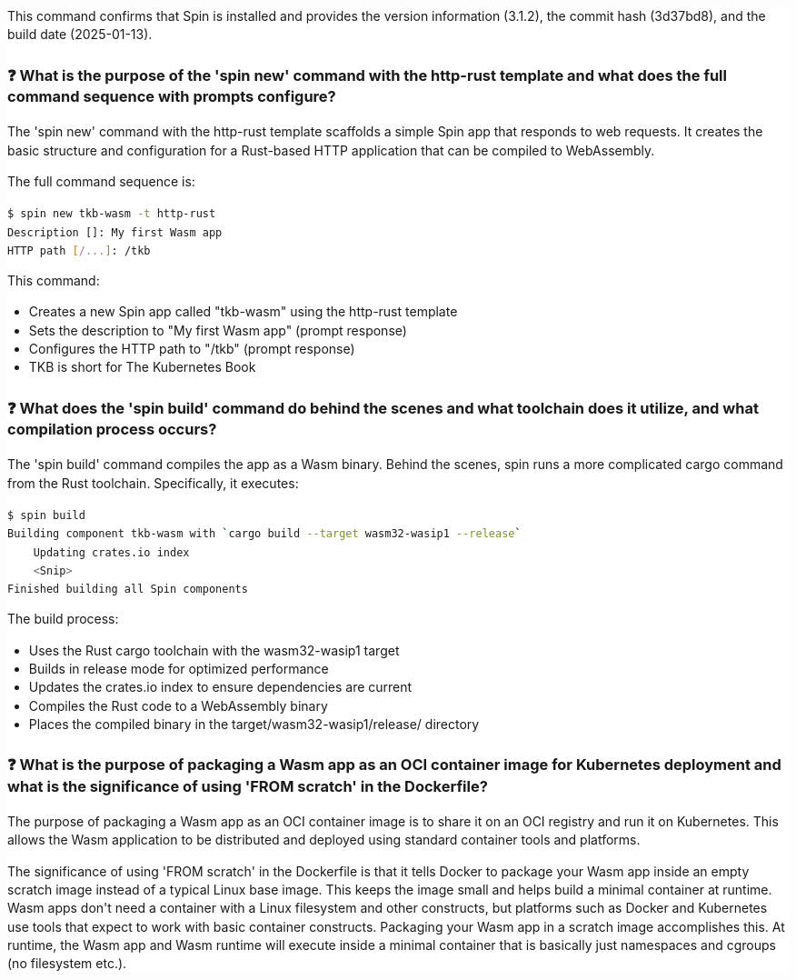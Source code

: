 This command confirms that Spin is installed and provides the version information (3.1.2), the commit hash (3d37bd8), and the build date (2025-01-13).

### ❓ What is the purpose of the 'spin new' command with the http-rust template and what does the full command sequence with prompts configure?
The 'spin new' command with the http-rust template scaffolds a simple Spin app that responds to web requests. It creates the basic structure and configuration for a Rust-based HTTP application that can be compiled to WebAssembly.

The full command sequence is:

```bash
$ spin new tkb-wasm -t http-rust
Description []: My first Wasm app
HTTP path [/...]: /tkb
```

This command:
- Creates a new Spin app called "tkb-wasm" using the http-rust template
- Sets the description to "My first Wasm app" (prompt response)
- Configures the HTTP path to "/tkb" (prompt response)
- TKB is short for The Kubernetes Book

### ❓ What does the 'spin build' command do behind the scenes and what toolchain does it utilize, and what compilation process occurs?
The 'spin build' command compiles the app as a Wasm binary. Behind the scenes, spin runs a more complicated cargo command from the Rust toolchain. Specifically, it executes:

```bash
$ spin build
Building component tkb-wasm with `cargo build --target wasm32-wasip1 --release`
    Updating crates.io index
    <Snip>
Finished building all Spin components
```

The build process:
- Uses the Rust cargo toolchain with the wasm32-wasip1 target
- Builds in release mode for optimized performance
- Updates the crates.io index to ensure dependencies are current
- Compiles the Rust code to a WebAssembly binary
- Places the compiled binary in the target/wasm32-wasip1/release/ directory

### ❓ What is the purpose of packaging a Wasm app as an OCI container image for Kubernetes deployment and what is the significance of using 'FROM scratch' in the Dockerfile?
The purpose of packaging a Wasm app as an OCI container image is to share it on an OCI registry and run it on Kubernetes. This allows the Wasm application to be distributed and deployed using standard container tools and platforms.

The significance of using 'FROM scratch' in the Dockerfile is that it tells Docker to package your Wasm app inside an empty scratch image instead of a typical Linux base image. This keeps the image small and helps build a minimal container at runtime. Wasm apps don't need a container with a Linux filesystem and other constructs, but platforms such as Docker and Kubernetes use tools that expect to work with basic container constructs. Packaging your Wasm app in a scratch image accomplishes this. At runtime, the Wasm app and Wasm runtime will execute inside a minimal container that is basically just namespaces and cgroups (no filesystem etc.).
